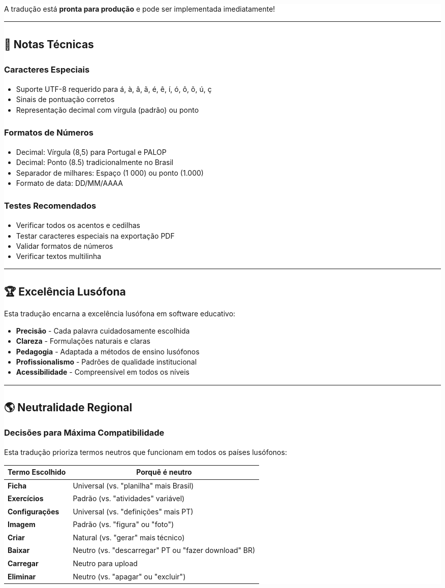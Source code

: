 A tradução está **pronta para produção** e pode ser implementada imediatamente!

---

## 🔧 Notas Técnicas

### Caracteres Especiais
- Suporte UTF-8 requerido para á, à, â, ã, é, ê, í, ó, ô, õ, ú, ç
- Sinais de pontuação corretos
- Representação decimal com vírgula (padrão) ou ponto

### Formatos de Números
- Decimal: Vírgula (8,5) para Portugal e PALOP
- Decimal: Ponto (8.5) tradicionalmente no Brasil
- Separador de milhares: Espaço (1 000) ou ponto (1.000)
- Formato de data: DD/MM/AAAA

### Testes Recomendados
- Verificar todos os acentos e cedilhas
- Testar caracteres especiais na exportação PDF
- Validar formatos de números
- Verificar textos multilinha

---

## 🏆 Excelência Lusófona

Esta tradução encarna a excelência lusófona em software educativo:
- **Precisão** - Cada palavra cuidadosamente escolhida
- **Clareza** - Formulações naturais e claras
- **Pedagogia** - Adaptada a métodos de ensino lusófonos
- **Profissionalismo** - Padrões de qualidade institucional
- **Acessibilidade** - Compreensível em todos os níveis

---

## 🌎 Neutralidade Regional

### Decisões para Máxima Compatibilidade

Esta tradução prioriza termos neutros que funcionam em todos os países lusófonos:

| Termo Escolhido | Porquê é neutro |
|-----------------|-----------------|
| **Ficha** | Universal (vs. "planilha" mais Brasil) |
| **Exercícios** | Padrão (vs. "atividades" variável) |
| **Configurações** | Universal (vs. "definições" mais PT) |
| **Imagem** | Padrão (vs. "figura" ou "foto") |
| **Criar** | Natural (vs. "gerar" mais técnico) |
| **Baixar** | Neutro (vs. "descarregar" PT ou "fazer download" BR) |
| **Carregar** | Neutro para upload |
| **Eliminar** | Neutro (vs. "apagar" ou "excluir") |
